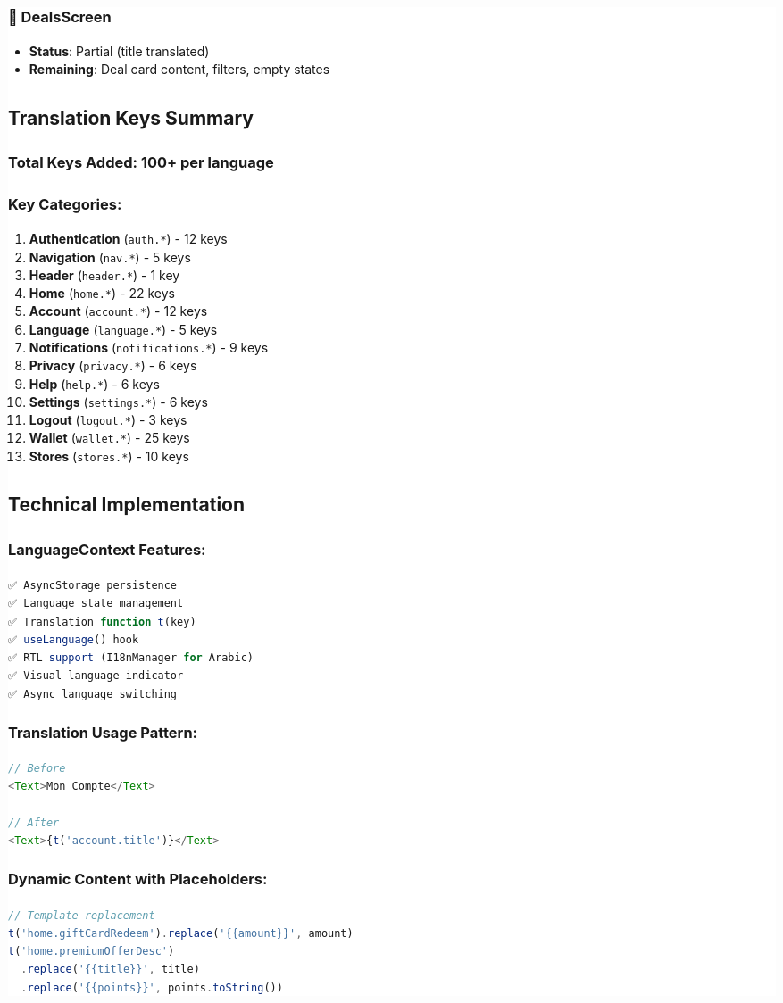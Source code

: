 ### 🔄 DealsScreen
- **Status**: Partial (title translated)
- **Remaining**: Deal card content, filters, empty states

## Translation Keys Summary

### Total Keys Added: **100+** per language

### Key Categories:
1. **Authentication** (`auth.*`) - 12 keys
2. **Navigation** (`nav.*`) - 5 keys
3. **Header** (`header.*`) - 1 key
4. **Home** (`home.*`) - 22 keys
5. **Account** (`account.*`) - 12 keys
6. **Language** (`language.*`) - 5 keys
7. **Notifications** (`notifications.*`) - 9 keys
8. **Privacy** (`privacy.*`) - 6 keys
9. **Help** (`help.*`) - 6 keys
10. **Settings** (`settings.*`) - 6 keys
11. **Logout** (`logout.*`) - 3 keys
12. **Wallet** (`wallet.*`) - 25 keys
13. **Stores** (`stores.*`) - 10 keys

## Technical Implementation

### LanguageContext Features:
```typescript
✅ AsyncStorage persistence
✅ Language state management
✅ Translation function t(key)
✅ useLanguage() hook
✅ RTL support (I18nManager for Arabic)
✅ Visual language indicator
✅ Async language switching
```

### Translation Usage Pattern:
```typescript
// Before
<Text>Mon Compte</Text>

// After
<Text>{t('account.title')}</Text>
```

### Dynamic Content with Placeholders:
```typescript
// Template replacement
t('home.giftCardRedeem').replace('{{amount}}', amount)
t('home.premiumOfferDesc')
  .replace('{{title}}', title)
  .replace('{{points}}', points.toString())
```
